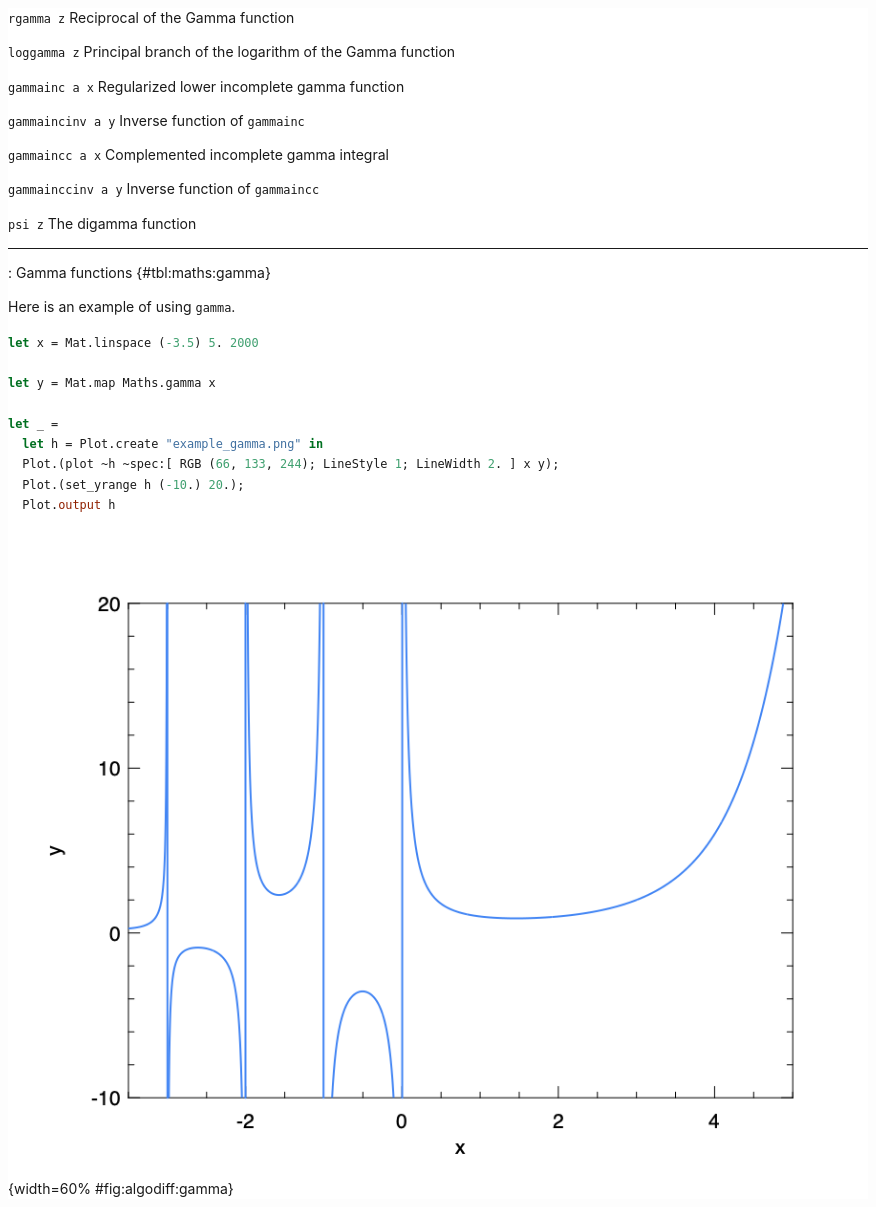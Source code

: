 `rgamma z`                Reciprocal of the Gamma function

`loggamma z`              Principal branch of the logarithm of the Gamma function

`gammainc a x`            Regularized lower incomplete gamma function

`gammaincinv a y`         Inverse function of `gammainc`

`gammaincc a x`           Complemented incomplete gamma integral

`gammainccinv a y`        Inverse function of `gammaincc`

`psi z`                   The digamma function
------------------------- ------------------------------------------------------
: Gamma functions {#tbl:maths:gamma}

Here is an example of using `gamma`.

```ocaml
let x = Mat.linspace (-3.5) 5. 2000

let y = Mat.map Maths.gamma x

let _ =
  let h = Plot.create "example_gamma.png" in
  Plot.(plot ~h ~spec:[ RGB (66, 133, 244); LineStyle 1; LineWidth 2. ] x y);
  Plot.(set_yrange h (-10.) 20.);
  Plot.output h
```

![Examples of Gamma function along part of the real axis](../images/maths/example_gamma.png "gamma"){width=60% #fig:algodiff:gamma}

